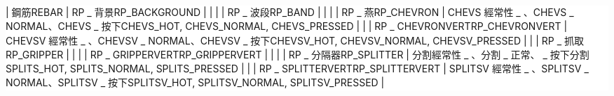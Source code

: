 | <span data-ttu-id="fbf75-373">鋼筋</span><span class="sxs-lookup"><span data-stu-id="fbf75-373">REBAR</span></span>          | <span data-ttu-id="fbf75-374">RP \_ 背景</span><span class="sxs-lookup"><span data-stu-id="fbf75-374">RP\_BACKGROUND</span></span>                      |                                                                                                                                                                                                                                                                                                                                                                                                                |
|                | <span data-ttu-id="fbf75-375">RP \_ 波段</span><span class="sxs-lookup"><span data-stu-id="fbf75-375">RP\_BAND</span></span>                            |                                                                                                                                                                                                                                                                                                                                                                                                                |
|                | <span data-ttu-id="fbf75-376">RP \_ 燕</span><span class="sxs-lookup"><span data-stu-id="fbf75-376">RP\_CHEVRON</span></span>                         | <span data-ttu-id="fbf75-377">CHEVS 經常性 \_ 、CHEVS \_ NORMAL、CHEVS \_ 按下</span><span class="sxs-lookup"><span data-stu-id="fbf75-377">CHEVS\_HOT, CHEVS\_NORMAL, CHEVS\_PRESSED</span></span>                                                                                                                                                                                                                                                                                                                                                                      |
|                | <span data-ttu-id="fbf75-378">RP \_ CHEVRONVERT</span><span class="sxs-lookup"><span data-stu-id="fbf75-378">RP\_CHEVRONVERT</span></span>                     | <span data-ttu-id="fbf75-379">CHEVSV 經常性 \_ 、CHEVSV \_ NORMAL、CHEVSV \_ 按下</span><span class="sxs-lookup"><span data-stu-id="fbf75-379">CHEVSV\_HOT, CHEVSV\_NORMAL, CHEVSV\_PRESSED</span></span>                                                                                                                                                                                                                                                                                                                                                                   |
|                | <span data-ttu-id="fbf75-380">RP \_ 抓取</span><span class="sxs-lookup"><span data-stu-id="fbf75-380">RP\_GRIPPER</span></span>                         |                                                                                                                                                                                                                                                                                                                                                                                                                |
|                | <span data-ttu-id="fbf75-381">RP \_ GRIPPERVERT</span><span class="sxs-lookup"><span data-stu-id="fbf75-381">RP\_GRIPPERVERT</span></span>                     |                                                                                                                                                                                                                                                                                                                                                                                                                |
|                | <span data-ttu-id="fbf75-382">RP \_ 分隔器</span><span class="sxs-lookup"><span data-stu-id="fbf75-382">RP\_SPLITTER</span></span>                        | <span data-ttu-id="fbf75-383">分割經常性 \_ 、分割 \_ 正常、 \_ 按下分割</span><span class="sxs-lookup"><span data-stu-id="fbf75-383">SPLITS\_HOT, SPLITS\_NORMAL, SPLITS\_PRESSED</span></span>                                                                                                                                                                                                                                                                                                                                                                   |
|                | <span data-ttu-id="fbf75-384">RP \_ SPLITTERVERT</span><span class="sxs-lookup"><span data-stu-id="fbf75-384">RP\_SPLITTERVERT</span></span>                    | <span data-ttu-id="fbf75-385">SPLITSV 經常性 \_ 、SPLITSV \_ NORMAL、SPLITSV \_ 按下</span><span class="sxs-lookup"><span data-stu-id="fbf75-385">SPLITSV\_HOT, SPLITSV\_NORMAL, SPLITSV\_PRESSED</span></span>                                                                                                                                                                                                                                                                                                                                                                |